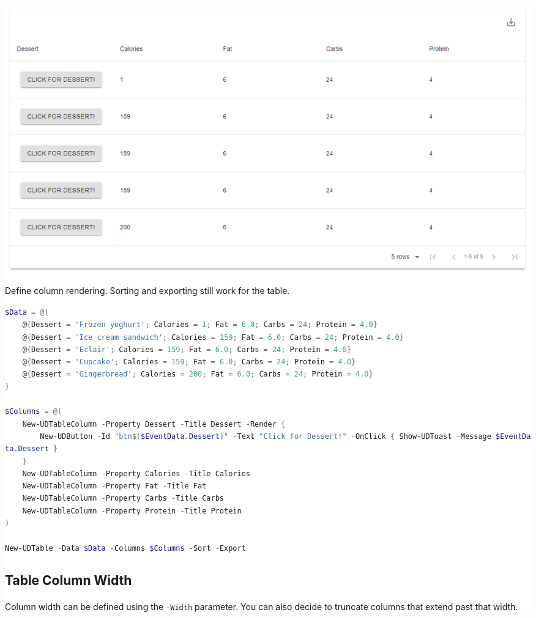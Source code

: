 ![](<../../../.gitbook/assets/image (289).png>)

Define column rendering. Sorting and exporting still work for the table.

```powershell
$Data = @(
    @{Dessert = 'Frozen yoghurt'; Calories = 1; Fat = 6.0; Carbs = 24; Protein = 4.0}
    @{Dessert = 'Ice cream sandwich'; Calories = 159; Fat = 6.0; Carbs = 24; Protein = 4.0}
    @{Dessert = 'Eclair'; Calories = 159; Fat = 6.0; Carbs = 24; Protein = 4.0}
    @{Dessert = 'Cupcake'; Calories = 159; Fat = 6.0; Carbs = 24; Protein = 4.0}
    @{Dessert = 'Gingerbread'; Calories = 200; Fat = 6.0; Carbs = 24; Protein = 4.0}
) 

$Columns = @(
    New-UDTableColumn -Property Dessert -Title Dessert -Render { 
        New-UDButton -Id "btn$($EventData.Dessert)" -Text "Click for Dessert!" -OnClick { Show-UDToast -Message $EventData.Dessert } 
    }
    New-UDTableColumn -Property Calories -Title Calories 
    New-UDTableColumn -Property Fat -Title Fat 
    New-UDTableColumn -Property Carbs -Title Carbs 
    New-UDTableColumn -Property Protein -Title Protein 
)

New-UDTable -Data $Data -Columns $Columns -Sort -Export
```

## Table Column Width

Column width can be defined using the `-Width` parameter. You can also decide to truncate columns that extend past that width.
